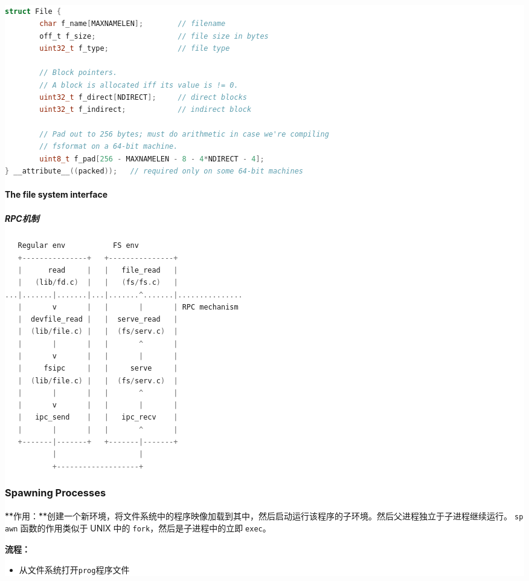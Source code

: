 ```c
struct File {
        char f_name[MAXNAMELEN];        // filename
        off_t f_size;                   // file size in bytes
        uint32_t f_type;                // file type

        // Block pointers.
        // A block is allocated iff its value is != 0.
        uint32_t f_direct[NDIRECT];     // direct blocks
        uint32_t f_indirect;            // indirect block

        // Pad out to 256 bytes; must do arithmetic in case we're compiling
        // fsformat on a 64-bit machine.
        uint8_t f_pad[256 - MAXNAMELEN - 8 - 4*NDIRECT - 4];
} __attribute__((packed));   // required only on some 64-bit machines
```



#### The file system interface

##### RPC机制

```c
   Regular env           FS env
   +---------------+   +---------------+
   |      read     |   |   file_read   |
   |   (lib/fd.c)  |   |   (fs/fs.c)   |
...|.......|.......|...|.......^.......|...............
   |       v       |   |       |       | RPC mechanism
   |  devfile_read |   |  serve_read   |
   |  (lib/file.c) |   |  (fs/serv.c)  |
   |       |       |   |       ^       |
   |       v       |   |       |       |
   |     fsipc     |   |     serve     |
   |  (lib/file.c) |   |  (fs/serv.c)  |
   |       |       |   |       ^       |
   |       v       |   |       |       |
   |   ipc_send    |   |   ipc_recv    |
   |       |       |   |       ^       |
   +-------|-------+   +-------|-------+
           |                   |
           +-------------------+
```



### Spawning Processes

**作用：**创建一个新环境，将文件系统中的程序映像加载到其中，然后启动运行该程序的子环境。然后父进程独立于子进程继续运行。 `spawn` 函数的作用类似于 UNIX 中的 `fork`，然后是子进程中的立即 `exec`。

**流程：**

- 从文件系统打开`prog`程序文件
